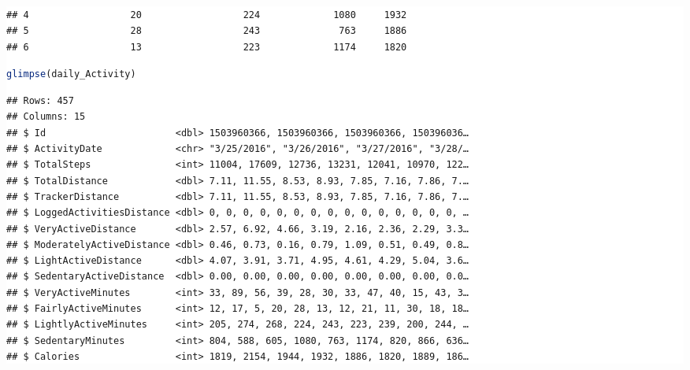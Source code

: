     ## 4                  20                  224             1080     1932
    ## 5                  28                  243              763     1886
    ## 6                  13                  223             1174     1820

``` r
glimpse(daily_Activity)
```

    ## Rows: 457
    ## Columns: 15
    ## $ Id                       <dbl> 1503960366, 1503960366, 1503960366, 150396036…
    ## $ ActivityDate             <chr> "3/25/2016", "3/26/2016", "3/27/2016", "3/28/…
    ## $ TotalSteps               <int> 11004, 17609, 12736, 13231, 12041, 10970, 122…
    ## $ TotalDistance            <dbl> 7.11, 11.55, 8.53, 8.93, 7.85, 7.16, 7.86, 7.…
    ## $ TrackerDistance          <dbl> 7.11, 11.55, 8.53, 8.93, 7.85, 7.16, 7.86, 7.…
    ## $ LoggedActivitiesDistance <dbl> 0, 0, 0, 0, 0, 0, 0, 0, 0, 0, 0, 0, 0, 0, 0, …
    ## $ VeryActiveDistance       <dbl> 2.57, 6.92, 4.66, 3.19, 2.16, 2.36, 2.29, 3.3…
    ## $ ModeratelyActiveDistance <dbl> 0.46, 0.73, 0.16, 0.79, 1.09, 0.51, 0.49, 0.8…
    ## $ LightActiveDistance      <dbl> 4.07, 3.91, 3.71, 4.95, 4.61, 4.29, 5.04, 3.6…
    ## $ SedentaryActiveDistance  <dbl> 0.00, 0.00, 0.00, 0.00, 0.00, 0.00, 0.00, 0.0…
    ## $ VeryActiveMinutes        <int> 33, 89, 56, 39, 28, 30, 33, 47, 40, 15, 43, 3…
    ## $ FairlyActiveMinutes      <int> 12, 17, 5, 20, 28, 13, 12, 21, 11, 30, 18, 18…
    ## $ LightlyActiveMinutes     <int> 205, 274, 268, 224, 243, 223, 239, 200, 244, …
    ## $ SedentaryMinutes         <int> 804, 588, 605, 1080, 763, 1174, 820, 866, 636…
    ## $ Calories                 <int> 1819, 2154, 1944, 1932, 1886, 1820, 1889, 186…